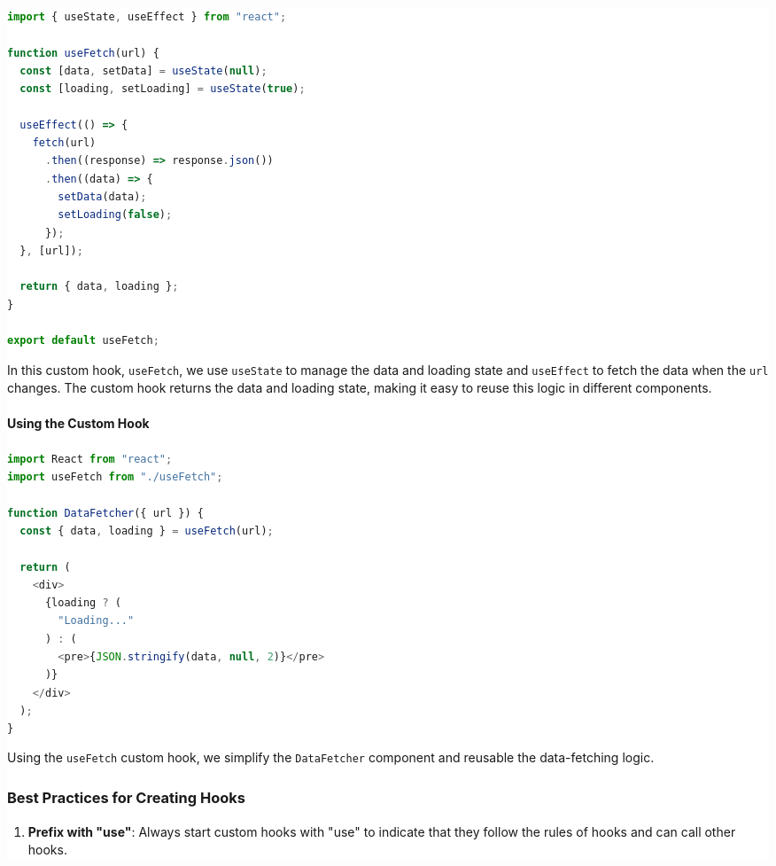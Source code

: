```javascript
import { useState, useEffect } from "react";

function useFetch(url) {
  const [data, setData] = useState(null);
  const [loading, setLoading] = useState(true);

  useEffect(() => {
    fetch(url)
      .then((response) => response.json())
      .then((data) => {
        setData(data);
        setLoading(false);
      });
  }, [url]);

  return { data, loading };
}

export default useFetch;
```

In this custom hook, `useFetch`, we use `useState` to manage the data and loading state and `useEffect` to fetch the data when the `url` changes. The custom hook returns the data and loading state, making it easy to reuse this logic in different components.

#### Using the Custom Hook

```javascript
import React from "react";
import useFetch from "./useFetch";

function DataFetcher({ url }) {
  const { data, loading } = useFetch(url);

  return (
    <div>
      {loading ? (
        "Loading..."
      ) : (
        <pre>{JSON.stringify(data, null, 2)}</pre>
      )}
    </div>
  );
}
```

Using the `useFetch` custom hook, we simplify the `DataFetcher` component and reusable the data-fetching logic.

### Best Practices for Creating Hooks

1. **Prefix with "use"**: Always start custom hooks with "use" to indicate that they follow the rules of hooks and can call other hooks.
